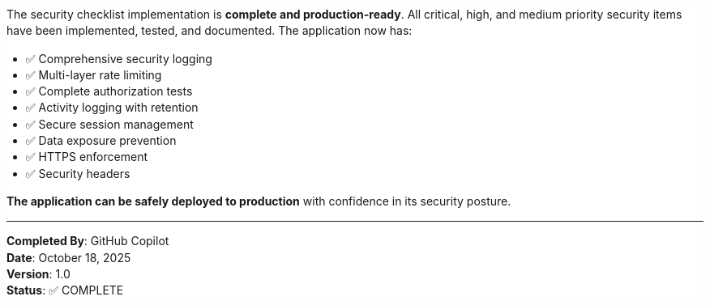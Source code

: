 The security checklist implementation is **complete and production-ready**. All critical, high, and medium priority security items have been implemented, tested, and documented. The application now has:

- ✅ Comprehensive security logging
- ✅ Multi-layer rate limiting
- ✅ Complete authorization tests
- ✅ Activity logging with retention
- ✅ Secure session management
- ✅ Data exposure prevention
- ✅ HTTPS enforcement
- ✅ Security headers

**The application can be safely deployed to production** with confidence in its security posture.

---

**Completed By**: GitHub Copilot  
**Date**: October 18, 2025  
**Version**: 1.0  
**Status**: ✅ COMPLETE
